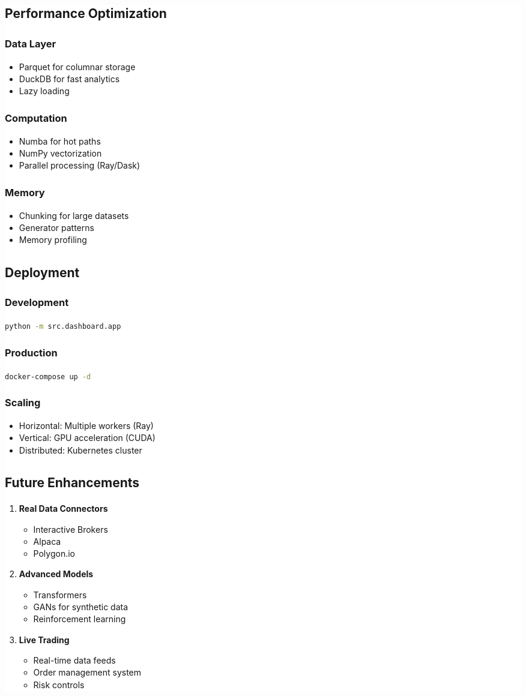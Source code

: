 ## Performance Optimization

### Data Layer
- Parquet for columnar storage
- DuckDB for fast analytics
- Lazy loading

### Computation
- Numba for hot paths
- NumPy vectorization
- Parallel processing (Ray/Dask)

### Memory
- Chunking for large datasets
- Generator patterns
- Memory profiling

## Deployment

### Development
```bash
python -m src.dashboard.app
```

### Production
```bash
docker-compose up -d
```

### Scaling
- Horizontal: Multiple workers (Ray)
- Vertical: GPU acceleration (CUDA)
- Distributed: Kubernetes cluster

## Future Enhancements

1. **Real Data Connectors**
   - Interactive Brokers
   - Alpaca
   - Polygon.io

2. **Advanced Models**
   - Transformers
   - GANs for synthetic data
   - Reinforcement learning

3. **Live Trading**
   - Real-time data feeds
   - Order management system
   - Risk controls
